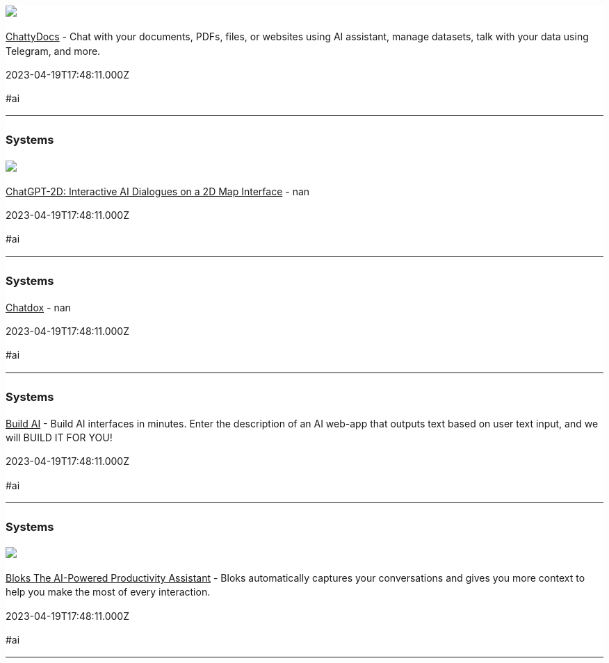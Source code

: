 ![](https://chattydocs.com/twitter-card.png)

[ChattyDocs](https://chattydocs.com) - Chat with your documents, PDFs, files, or websites using AI assistant, manage datasets, talk with your data using Telegram, and more.

2023-04-19T17:48:11.000Z

#ai

---

### Systems

![](https://files.superusapp.com/public/icon/chatmap-og.png)

[ChatGPT-2D: Interactive AI Dialogues on a 2D Map Interface](https://www.superusapp.com/chatgpt2d) - nan

2023-04-19T17:48:11.000Z

#ai

---

### Systems

[Chatdox](https://www.chatdox.com) - nan

2023-04-19T17:48:11.000Z

#ai

---

### Systems

[Build AI](https://www.buildai.space) - Build AI interfaces in minutes. Enter the description of an AI web-app that outputs text based on user text input, and we will BUILD IT FOR YOU!

2023-04-19T17:48:11.000Z

#ai

---

### Systems

![](https://assets.website-files.com/639c85a172bfed5b464cdb21/650850ee4da2c6442fc4b2e1_Web%20Preview%20Image.png)

[Bloks The AI-Powered Productivity Assistant](https://www.bloks.app) - Bloks automatically captures your conversations and gives you more context to help you make the most of every interaction.

2023-04-19T17:48:11.000Z

#ai

---
